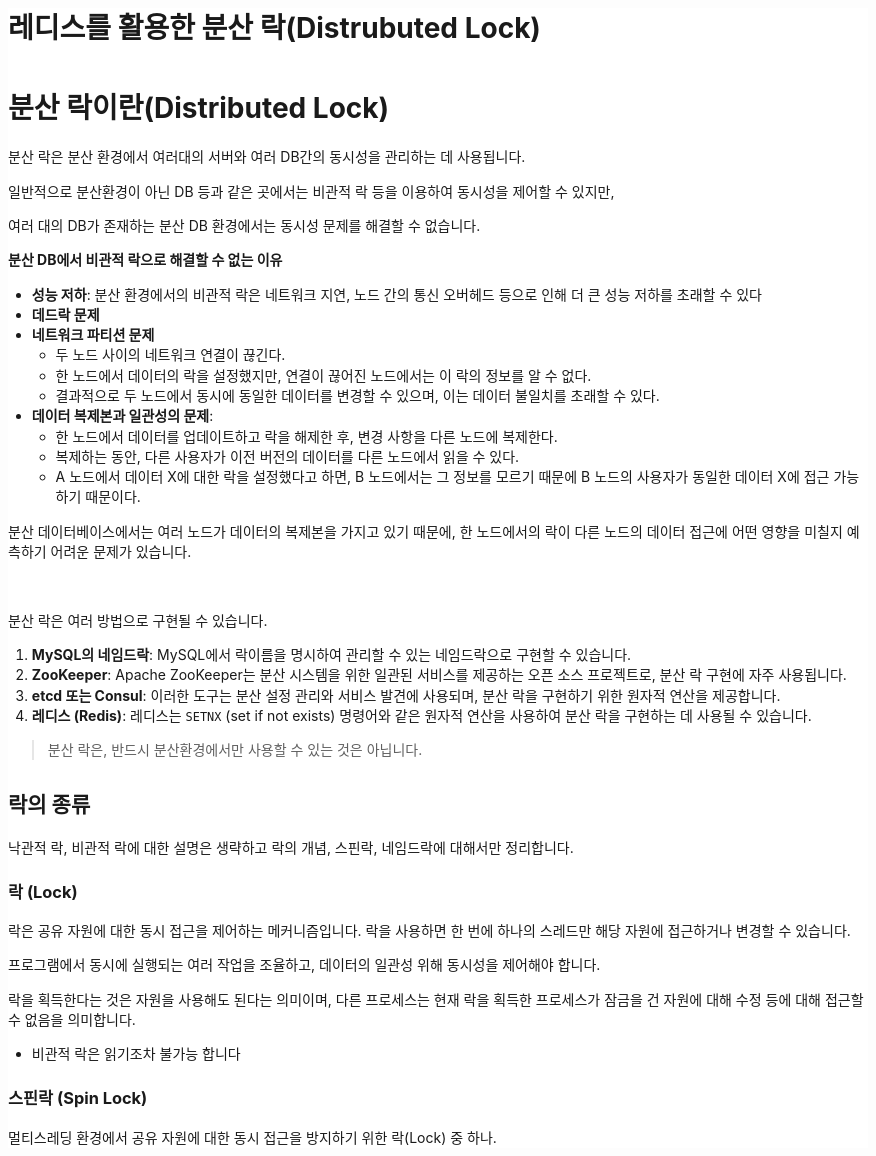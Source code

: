 # 레디스를 활용한 분산 락(Distrubuted Lock)


# 분산 락이란(Distributed Lock)

분산 락은 분산 환경에서 여러대의 서버와 여러 DB간의 동시성을 관리하는 데 사용됩니다.

일반적으로 분산환경이 아닌 DB 등과 같은 곳에서는 비관적 락 등을 이용하여 동시성을 제어할 수 있지만, 

여러 대의 DB가 존재하는 분산 DB 환경에서는 동시성 문제를 해결할 수 없습니다.



**분산 DB에서 비관적 락으로 해결할 수 없는 이유**

* **성능 저하**: 분산 환경에서의 비관적 락은 네트워크 지연, 노드 간의 통신 오버헤드 등으로 인해 더 큰 성능 저하를 초래할 수 있다
* **데드락 문제**
* **네트워크 파티션 문제**
  - 두 노드 사이의 네트워크 연결이 끊긴다.
  - 한 노드에서 데이터의 락을 설정했지만, 연결이 끊어진 노드에서는 이 락의 정보를 알 수 없다.
  - 결과적으로 두 노드에서 동시에 동일한 데이터를 변경할 수 있으며, 이는 데이터 불일치를 초래할 수 있다.
* **데이터 복제본과 일관성의 문제**:
  - 한 노드에서 데이터를 업데이트하고 락을 해제한 후, 변경 사항을 다른 노드에 복제한다.
  - 복제하는 동안, 다른 사용자가 이전 버전의 데이터를 다른 노드에서 읽을 수 있다.
  - A 노드에서 데이터 X에 대한 락을 설정했다고 하면, B 노드에서는 그 정보를 모르기 때문에 B 노드의 사용자가 동일한 데이터 X에 접근 가능하기 때문이다.

분산 데이터베이스에서는 여러 노드가 데이터의 복제본을 가지고 있기 때문에, 한 노드에서의 락이 다른 노드의 데이터 접근에 어떤 영향을 미칠지 예측하기 어려운 문제가 있습니다.

<br>

분산 락은 여러 방법으로 구현될 수 있습니다.

1. **MySQL의 네임드락**: MySQL에서 락이름을 명시하여 관리할 수 있는 네임드락으로 구현할 수 있습니다.
2. **ZooKeeper**: Apache ZooKeeper는 분산 시스템을 위한 일관된 서비스를 제공하는 오픈 소스 프로젝트로, 분산 락 구현에 자주 사용됩니다.
3. **etcd 또는 Consul**: 이러한 도구는 분산 설정 관리와 서비스 발견에 사용되며, 분산 락을 구현하기 위한 원자적 연산을 제공합니다.
4. **레디스 (Redis)**: 레디스는 `SETNX` (set if not exists) 명령어와 같은 원자적 연산을 사용하여 분산 락을 구현하는 데 사용될 수 있습니다.

>  분산 락은, 반드시 분산환경에서만 사용할 수 있는 것은 아닙니다.

## 락의 종류

낙관적 락, 비관적 락에 대한 설명은 생략하고 락의 개념, 스핀락, 네임드락에 대해서만 정리합니다.

### 락 (Lock)

락은 공유 자원에 대한 동시 접근을 제어하는 메커니즘입니다. 락을 사용하면 한 번에 하나의 스레드만 해당 자원에 접근하거나 변경할 수 있습니다.

프로그램에서 동시에 실행되는 여러 작업을 조율하고,  데이터의 일관성 위해 동시성을 제어해야 합니다. 

락을 획득한다는 것은 자원을 사용해도 된다는 의미이며, 다른 프로세스는 현재 락을 획득한 프로세스가 잠금을 건 자원에 대해 수정 등에 대해 접근할 수 없음을 의미합니다.

* 비관적 락은 읽기조차 불가능 합니다

### 스핀락 (Spin Lock)

멀티스레딩 환경에서 공유 자원에 대한 동시 접근을 방지하기 위한 락(Lock) 중 하나.
